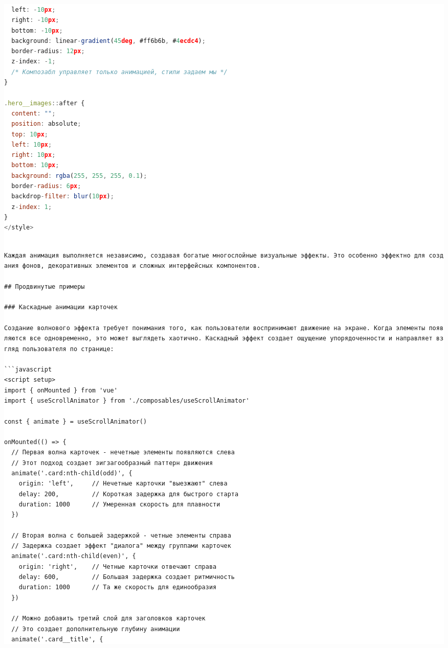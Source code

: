 ```javascript
  left: -10px;
  right: -10px;
  bottom: -10px;
  background: linear-gradient(45deg, #ff6b6b, #4ecdc4);
  border-radius: 12px;
  z-index: -1;
  /* Композабл управляет только анимацией, стили задаем мы */
}

.hero__images::after {
  content: "";
  position: absolute;
  top: 10px;
  left: 10px;
  right: 10px;
  bottom: 10px;
  background: rgba(255, 255, 255, 0.1);
  border-radius: 6px;
  backdrop-filter: blur(10px);
  z-index: 1;
}
</style>
```

````

Каждая анимация выполняется независимо, создавая богатые многослойные визуальные эффекты. Это особенно эффектно для создания фонов, декоративных элементов и сложных интерфейсных компонентов.

## Продвинутые примеры

### Каскадные анимации карточек

Создание волнового эффекта требует понимания того, как пользователи воспринимают движение на экране. Когда элементы появляются все одновременно, это может выглядеть хаотично. Каскадный эффект создает ощущение упорядоченности и направляет взгляд пользователя по странице:

```javascript
<script setup>
import { onMounted } from 'vue'
import { useScrollAnimator } from './composables/useScrollAnimator'

const { animate } = useScrollAnimator()

onMounted(() => {
  // Первая волна карточек - нечетные элементы появляются слева
  // Этот подход создает зигзагообразный паттерн движения
  animate('.card:nth-child(odd)', {
    origin: 'left',     // Нечетные карточки "выезжают" слева
    delay: 200,         // Короткая задержка для быстрого старта
    duration: 1000      // Умеренная скорость для плавности
  })

  // Вторая волна с большей задержкой - четные элементы справа
  // Задержка создает эффект "диалога" между группами карточек
  animate('.card:nth-child(even)', {
    origin: 'right',    // Четные карточки отвечают справа
    delay: 600,         // Большая задержка создает ритмичность
    duration: 1000      // Та же скорость для единообразия
  })

  // Можно добавить третий слой для заголовков карточек
  // Это создает дополнительную глубину анимации
  animate('.card__title', {
````